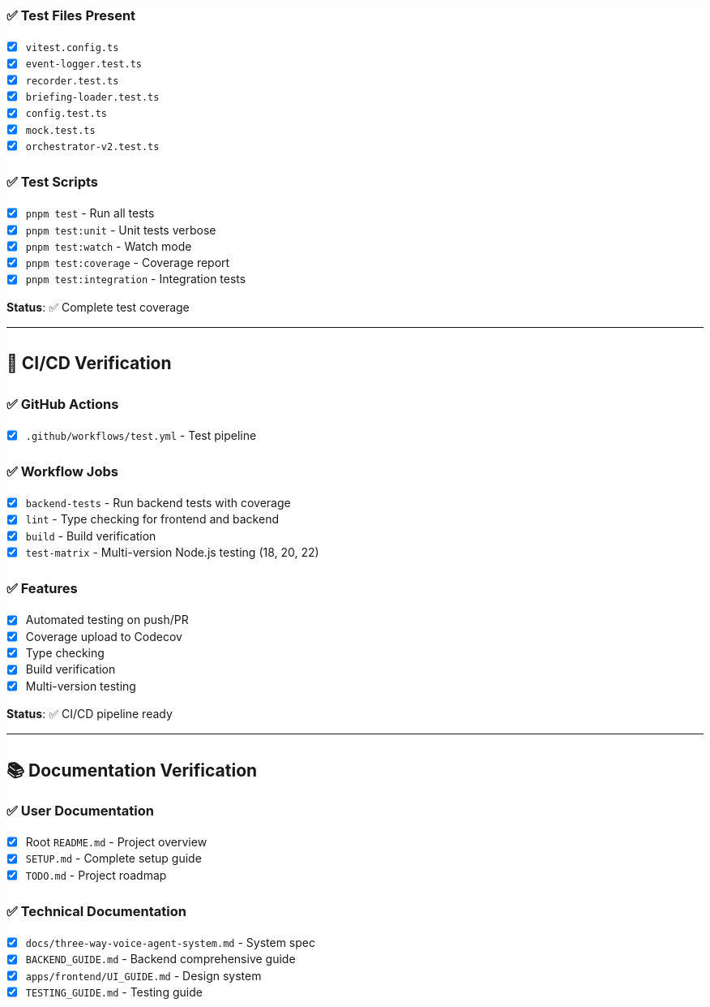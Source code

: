 ### ✅ Test Files Present
- [x] `vitest.config.ts`
- [x] `event-logger.test.ts`
- [x] `recorder.test.ts`
- [x] `briefing-loader.test.ts`
- [x] `config.test.ts`
- [x] `mock.test.ts`
- [x] `orchestrator-v2.test.ts`

### ✅ Test Scripts
- [x] `pnpm test` - Run all tests
- [x] `pnpm test:unit` - Unit tests verbose
- [x] `pnpm test:watch` - Watch mode
- [x] `pnpm test:coverage` - Coverage report
- [x] `pnpm test:integration` - Integration tests

**Status**: ✅ Complete test coverage

---

## 🔧 CI/CD Verification

### ✅ GitHub Actions
- [x] `.github/workflows/test.yml` - Test pipeline

### ✅ Workflow Jobs
- [x] `backend-tests` - Run backend tests with coverage
- [x] `lint` - Type checking for frontend and backend
- [x] `build` - Build verification
- [x] `test-matrix` - Multi-version Node.js testing (18, 20, 22)

### ✅ Features
- [x] Automated testing on push/PR
- [x] Coverage upload to Codecov
- [x] Type checking
- [x] Build verification
- [x] Multi-version testing

**Status**: ✅ CI/CD pipeline ready

---

## 📚 Documentation Verification

### ✅ User Documentation
- [x] Root `README.md` - Project overview
- [x] `SETUP.md` - Complete setup guide
- [x] `TODO.md` - Project roadmap

### ✅ Technical Documentation
- [x] `docs/three-way-voice-agent-system.md` - System spec
- [x] `BACKEND_GUIDE.md` - Backend comprehensive guide
- [x] `apps/frontend/UI_GUIDE.md` - Design system
- [x] `TESTING_GUIDE.md` - Testing guide
